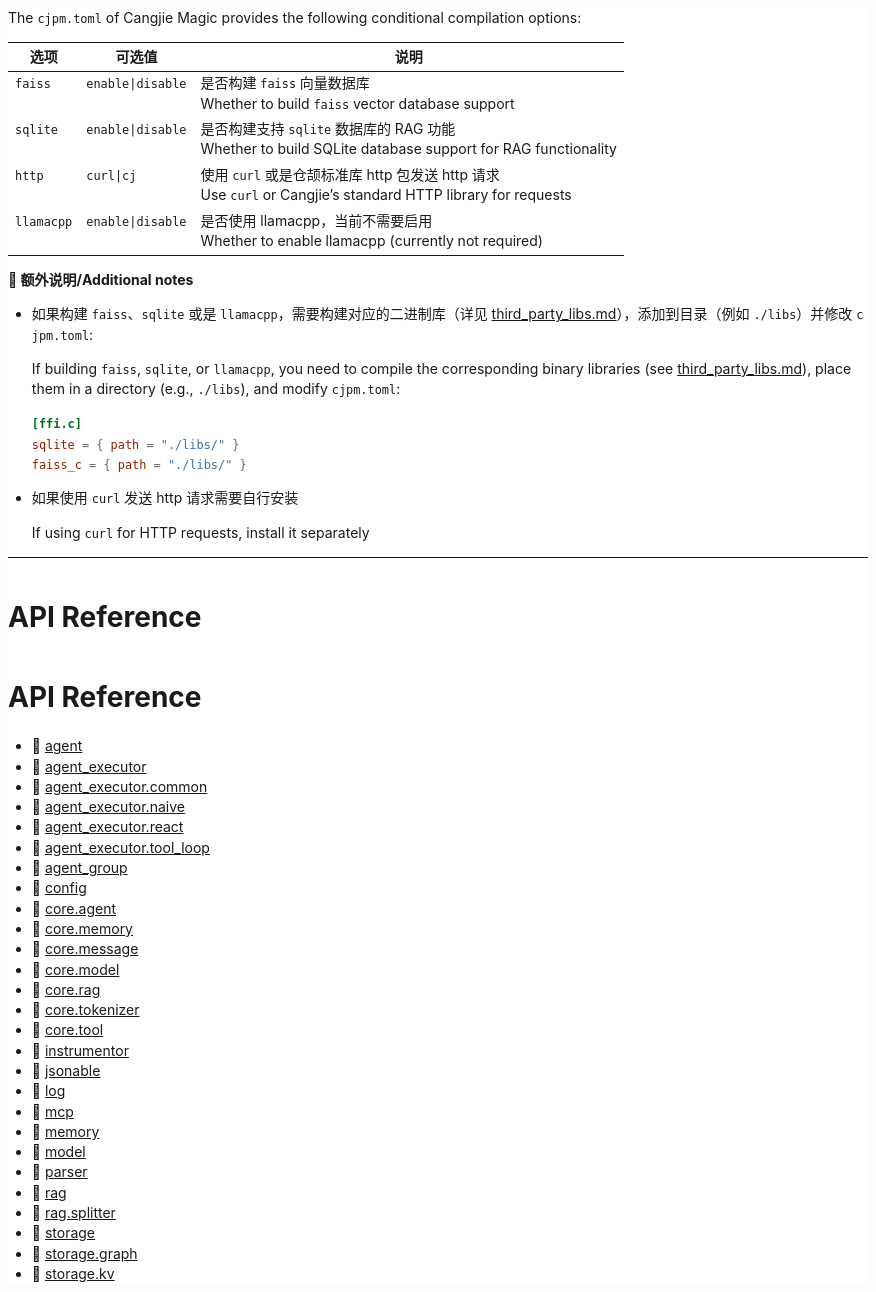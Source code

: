 The `cjpm.toml` of Cangjie Magic provides the following conditional compilation options:  

| 选项  | 可选值  | 说明 |
|---|---|---|
| `faiss`  | `enable\|disable`  | 是否构建 `faiss` 向量数据库 <br> Whether to build `faiss` vector database support |
| `sqlite`  | `enable\|disable`  | 是否构建支持 `sqlite` 数据库的 RAG 功能 <br> Whether to build SQLite database support for RAG functionality |
| `http`  | `curl\|cj`  | 使用 `curl` 或是仓颉标准库 http 包发送 http 请求 <br> Use `curl` or Cangjie’s standard HTTP library for requests |
| `llamacpp`  | `enable\|disable` | 是否使用 llamacpp，当前不需要启用 <br> Whether to enable llamacpp (currently not required) |

**📌 额外说明/Additional notes**

- 如果构建 `faiss`、`sqlite` 或是 `llamacpp`，需要构建对应的二进制库（详见 [third_party_libs.md](./docs/third_party_libs.md)），添加到目录（例如 `./libs`）并修改 `cjpm.toml`:

  If building `faiss`, `sqlite`, or `llamacpp`, you need to compile the corresponding binary libraries (see [third_party_libs.md](../docs/third_party_libs.md)), place them in a directory (e.g., `./libs`), and modify `cjpm.toml`:  

    ```toml
    [ffi.c]
    sqlite = { path = "./libs/" }
    faiss_c = { path = "./libs/" }
    ```

- 如果使用 `curl` 发送 http 请求需要自行安装

  If using `curl` for HTTP requests, install it separately



---

# API Reference

# API Reference

- 📁 [agent](./package_docs/agent.md)
- 📁 [agent_executor](./package_docs/agent_executor.md)
- 📁 [agent_executor.common](./package_docs/agent_executor.common.md)
- 📁 [agent_executor.naive](./package_docs/agent_executor.naive.md)
- 📁 [agent_executor.react](./package_docs/agent_executor.react.md)
- 📁 [agent_executor.tool_loop](./package_docs/agent_executor.tool_loop.md)
- 📁 [agent_group](./package_docs/agent_group.md)
- 📁 [config](./package_docs/config.md)
- 📁 [core.agent](./package_docs/core.agent.md)
- 📁 [core.memory](./package_docs/core.memory.md)
- 📁 [core.message](./package_docs/core.message.md)
- 📁 [core.model](./package_docs/core.model.md)
- 📁 [core.rag](./package_docs/core.rag.md)
- 📁 [core.tokenizer](./package_docs/core.tokenizer.md)
- 📁 [core.tool](./package_docs/core.tool.md)
- 📁 [instrumentor](./package_docs/instrumentor.md)
- 📁 [jsonable](./package_docs/jsonable.md)
- 📁 [log](./package_docs/log.md)
- 📁 [mcp](./package_docs/mcp.md)
- 📁 [memory](./package_docs/memory.md)
- 📁 [model](./package_docs/model.md)
- 📁 [parser](./package_docs/parser.md)
- 📁 [rag](./package_docs/rag.md)
- 📁 [rag.splitter](./package_docs/rag.splitter.md)
- 📁 [storage](./package_docs/storage.md)
- 📁 [storage.graph](./package_docs/storage.graph.md)
- 📁 [storage.kv](./package_docs/storage.kv.md)